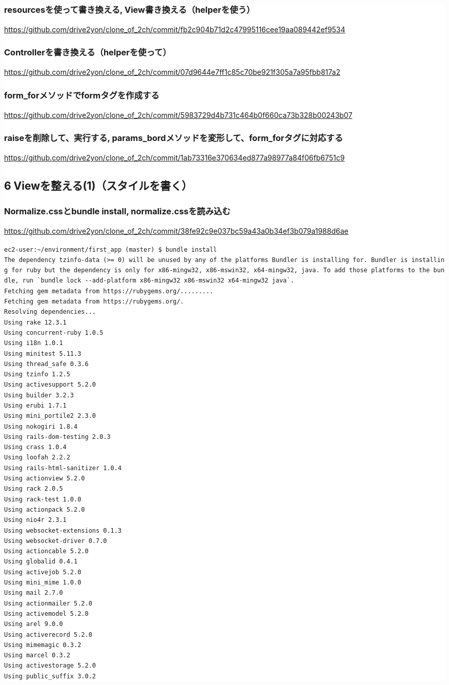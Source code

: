 ### resourcesを使って書き換える, View書き換える（helperを使う）
https://github.com/drive2yon/clone_of_2ch/commit/fb2c904b71d2c47995116cee19aa089442ef9534

### Controllerを書き換える（helperを使って）
https://github.com/drive2yon/clone_of_2ch/commit/07d9644e7ff1c85c70be921f305a7a95fbb817a2

### form_forメソッドでformタグを作成する
https://github.com/drive2yon/clone_of_2ch/commit/5983729d4b731c464b0f660ca73b328b00243b07

### raiseを削除して、実行する, params_bordメソッドを変形して、form_forタグに対応する
https://github.com/drive2yon/clone_of_2ch/commit/1ab73316e370634ed877a98977a84f06fb6751c9

## 6	Viewを整える(1)（スタイルを書く）

### Normalize.cssとbundle install, normalize.cssを読み込む

https://github.com/drive2yon/clone_of_2ch/commit/38fe92c9e037bc59a43a0b34ef3b079a1988d6ae

```Console
ec2-user:~/environment/first_app (master) $ bundle install
The dependency tzinfo-data (>= 0) will be unused by any of the platforms Bundler is installing for. Bundler is installing for ruby but the dependency is only for x86-mingw32, x86-mswin32, x64-mingw32, java. To add those platforms to the bundle, run `bundle lock --add-platform x86-mingw32 x86-mswin32 x64-mingw32 java`.
Fetching gem metadata from https://rubygems.org/.........
Fetching gem metadata from https://rubygems.org/.
Resolving dependencies...
Using rake 12.3.1
Using concurrent-ruby 1.0.5
Using i18n 1.0.1
Using minitest 5.11.3
Using thread_safe 0.3.6
Using tzinfo 1.2.5
Using activesupport 5.2.0
Using builder 3.2.3
Using erubi 1.7.1
Using mini_portile2 2.3.0
Using nokogiri 1.8.4
Using rails-dom-testing 2.0.3
Using crass 1.0.4
Using loofah 2.2.2
Using rails-html-sanitizer 1.0.4
Using actionview 5.2.0
Using rack 2.0.5
Using rack-test 1.0.0
Using actionpack 5.2.0
Using nio4r 2.3.1
Using websocket-extensions 0.1.3
Using websocket-driver 0.7.0
Using actioncable 5.2.0
Using globalid 0.4.1
Using activejob 5.2.0
Using mini_mime 1.0.0
Using mail 2.7.0
Using actionmailer 5.2.0
Using activemodel 5.2.0
Using arel 9.0.0
Using activerecord 5.2.0
Using mimemagic 0.3.2
Using marcel 0.3.2
Using activestorage 5.2.0
Using public_suffix 3.0.2
```